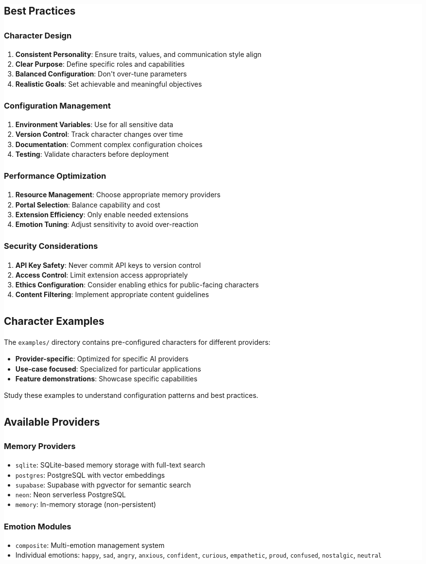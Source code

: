 ## Best Practices

### Character Design
1. **Consistent Personality**: Ensure traits, values, and communication style align
2. **Clear Purpose**: Define specific roles and capabilities  
3. **Balanced Configuration**: Don't over-tune parameters
4. **Realistic Goals**: Set achievable and meaningful objectives

### Configuration Management
1. **Environment Variables**: Use for all sensitive data
2. **Version Control**: Track character changes over time
3. **Documentation**: Comment complex configuration choices
4. **Testing**: Validate characters before deployment

### Performance Optimization
1. **Resource Management**: Choose appropriate memory providers
2. **Portal Selection**: Balance capability and cost
3. **Extension Efficiency**: Only enable needed extensions
4. **Emotion Tuning**: Adjust sensitivity to avoid over-reaction

### Security Considerations
1. **API Key Safety**: Never commit API keys to version control
2. **Access Control**: Limit extension access appropriately
3. **Ethics Configuration**: Consider enabling ethics for public-facing characters
4. **Content Filtering**: Implement appropriate content guidelines

## Character Examples

The `examples/` directory contains pre-configured characters for different providers:

- **Provider-specific**: Optimized for specific AI providers
- **Use-case focused**: Specialized for particular applications
- **Feature demonstrations**: Showcase specific capabilities

Study these examples to understand configuration patterns and best practices.

## Available Providers

### Memory Providers
- `sqlite`: SQLite-based memory storage with full-text search
- `postgres`: PostgreSQL with vector embeddings  
- `supabase`: Supabase with pgvector for semantic search
- `neon`: Neon serverless PostgreSQL
- `memory`: In-memory storage (non-persistent)

### Emotion Modules
- `composite`: Multi-emotion management system
- Individual emotions: `happy`, `sad`, `angry`, `anxious`, `confident`, `curious`, `empathetic`, `proud`, `confused`, `nostalgic`, `neutral`
